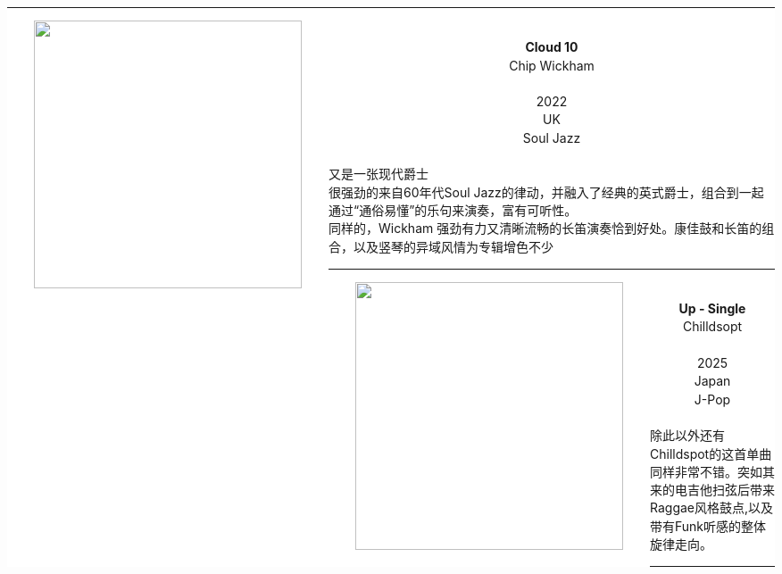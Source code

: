 

<iframe width="100%" height="52" src="https://odesli.co/embed/?url=https%3A%2F%2Falbum.link%2Fi%2F1784309511&theme=dark" frameborder="0" allowfullscreen sandbox="allow-same-origin allow-scripts allow-presentation allow-popups allow-popups-to-escape-sandbox" allow="clipboard-read; clipboard-write"></iframe>

---
<img align="left" img width="300" height="300" hspace="30" src="https://is4-ssl.mzstatic.com/image/thumb/Music112/v4/54/45/f0/5445f0bd-4e68-5c84-3cce-7c16edcf7755/3663729184764_cover.jpg/1024x1024bb.jpg" style="margin-right: 30px; margin-bottom: 30px"/>

<center>
<br><B>Cloud 10</B>
<br>
Chip Wickham<br><br>
2022<br>
UK<br>Soul Jazz<br></center>
<br><div hspace=50>又是一张现代爵士<br>很强劲的来自60年代Soul Jazz的律动，并融入了经典的英式爵士，组合到一起通过“通俗易懂”的乐句来演奏，富有可听性。<br>同样的，Wickham 强劲有力又清晰流畅的长笛演奏恰到好处。康佳鼓和长笛的组合，以及竖琴的异域风情为专辑增色不少 </div>



<iframe width="100%" height="52" src="https://odesli.co/embed/?url=https%3A%2F%2Falbum.link%2Fi%2F1620193626&theme=dark" frameborder="0" allowfullscreen sandbox="allow-same-origin allow-scripts allow-presentation allow-popups allow-popups-to-escape-sandbox" allow="clipboard-read; clipboard-write"></iframe>

---
<img align="left" img width="300" height="300" hspace="30" src="https://is1-ssl.mzstatic.com/image/thumb/Music211/v4/26/1e/34/261e3415-d19c-0bbf-26d6-52b9dcfc9ae0/PCSP_06478_A.jpg/2048x2048bb.jpg" style="margin-right: 30px; margin-bottom: 30px"/>

<center>
<br><B>Up - Single</B>
<br>
Chilldsopt<br><br>
2025<br>
Japan<br>J-Pop<br></center>
<br><div hspace=50>除此以外还有Chilldspot的这首单曲同样非常不错。突如其来的电吉他扫弦后带来Raggae风格鼓点,以及带有Funk听感的整体旋律走向。</div>



<iframe width="100%" height="52" src="https://odesli.co/embed/?url=https%3A%2F%2Fsong.link%2Fi%2F1806231536&theme=dark" frameborder="0" allowfullscreen sandbox="allow-same-origin allow-scripts allow-presentation allow-popups allow-popups-to-escape-sandbox" allow="clipboard-read; clipboard-write"></iframe>

---


<script src="https://giscus.app/client.js"
        data-repo="aeoliantn/aeoliantn.github.io"
        data-repo-id="R_kgDOOfnlgw"
        data-category="Announcements"
        data-category-id="DIC_kwDOOfnlg84CphZd"
        data-mapping="pathname"
        data-strict="0"
        data-reactions-enabled="1"
        data-emit-metadata="0"
        data-input-position="bottom"
        data-theme="preferred_color_scheme"
        data-lang="zh-CN"
        crossorigin="anonymous"
        async>
</script>
